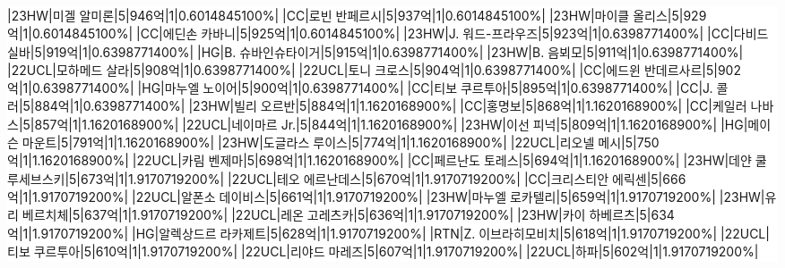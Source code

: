 |23HW|미겔 알미론|5|946억|1|0.6014845100%|
|CC|로빈 반페르시|5|937억|1|0.6014845100%|
|23HW|마이클 올리스|5|929억|1|0.6014845100%|
|CC|에딘손 카바니|5|925억|1|0.6014845100%|
|23HW|J. 워드-프라우즈|5|923억|1|0.6398771400%|
|CC|다비드 실바|5|919억|1|0.6398771400%|
|HG|B. 슈바인슈타이거|5|915억|1|0.6398771400%|
|23HW|B. 음뵈모|5|911억|1|0.6398771400%|
|22UCL|모하메드 살라|5|908억|1|0.6398771400%|
|22UCL|토니 크로스|5|904억|1|0.6398771400%|
|CC|에드윈 반데르사르|5|902억|1|0.6398771400%|
|HG|마누엘 노이어|5|900억|1|0.6398771400%|
|CC|티보 쿠르투아|5|895억|1|0.6398771400%|
|CC|J. 콜러|5|884억|1|0.6398771400%|
|23HW|빌리 오르반|5|884억|1|1.1620168900%|
|CC|홍명보|5|868억|1|1.1620168900%|
|CC|케일러 나바스|5|857억|1|1.1620168900%|
|22UCL|네이마르 Jr.|5|844억|1|1.1620168900%|
|23HW|이선 피넉|5|809억|1|1.1620168900%|
|HG|메이슨 마운트|5|791억|1|1.1620168900%|
|23HW|도글라스 루이스|5|774억|1|1.1620168900%|
|22UCL|리오넬 메시|5|750억|1|1.1620168900%|
|22UCL|카림 벤제마|5|698억|1|1.1620168900%|
|CC|페르난도 토레스|5|694억|1|1.1620168900%|
|23HW|데얀 쿨루세브스키|5|673억|1|1.9170719200%|
|22UCL|테오 에르난데스|5|670억|1|1.9170719200%|
|CC|크리스티안 에릭센|5|666억|1|1.9170719200%|
|22UCL|알폰소 데이비스|5|661억|1|1.9170719200%|
|23HW|마누엘 로카텔리|5|659억|1|1.9170719200%|
|23HW|유리 베르치체|5|637억|1|1.9170719200%|
|22UCL|레온 고레츠카|5|636억|1|1.9170719200%|
|23HW|카이 하베르츠|5|634억|1|1.9170719200%|
|HG|알렉상드르 라카제트|5|628억|1|1.9170719200%|
|RTN|Z. 이브라히모비치|5|618억|1|1.9170719200%|
|22UCL|티보 쿠르투아|5|610억|1|1.9170719200%|
|22UCL|리야드 마레즈|5|607억|1|1.9170719200%|
|22UCL|하파|5|602억|1|1.9170719200%|